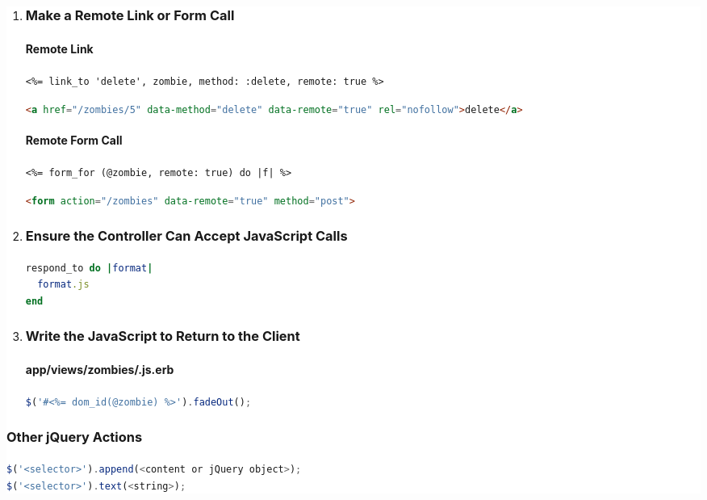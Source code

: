 1.  
    ### Make a Remote Link or Form Call

    #### Remote Link

    ```erb
    <%= link_to 'delete', zombie, method: :delete, remote: true %>
    ```

    ```html
    <a href="/zombies/5" data-method="delete" data-remote="true" rel="nofollow">delete</a>
    ```

    #### Remote Form Call

    ```erb
    <%= form_for (@zombie, remote: true) do |f| %>
    ```

    ```html
    <form action="/zombies" data-remote="true" method="post">
    ```

2.  
    ### Ensure the Controller Can Accept JavaScript Calls

    ```ruby
    respond_to do |format|
      format.js
    end
    ```

3.  
    ### Write the JavaScript to Return to the Client

    #### app/views/zombies/<action name>.js.erb

    ```javascript
    $('#<%= dom_id(@zombie) %>').fadeOut();
    ```

### Other jQuery Actions

```javascript
$('<selector>').append(<content or jQuery object>);
$('<selector>').text(<string>);
```

